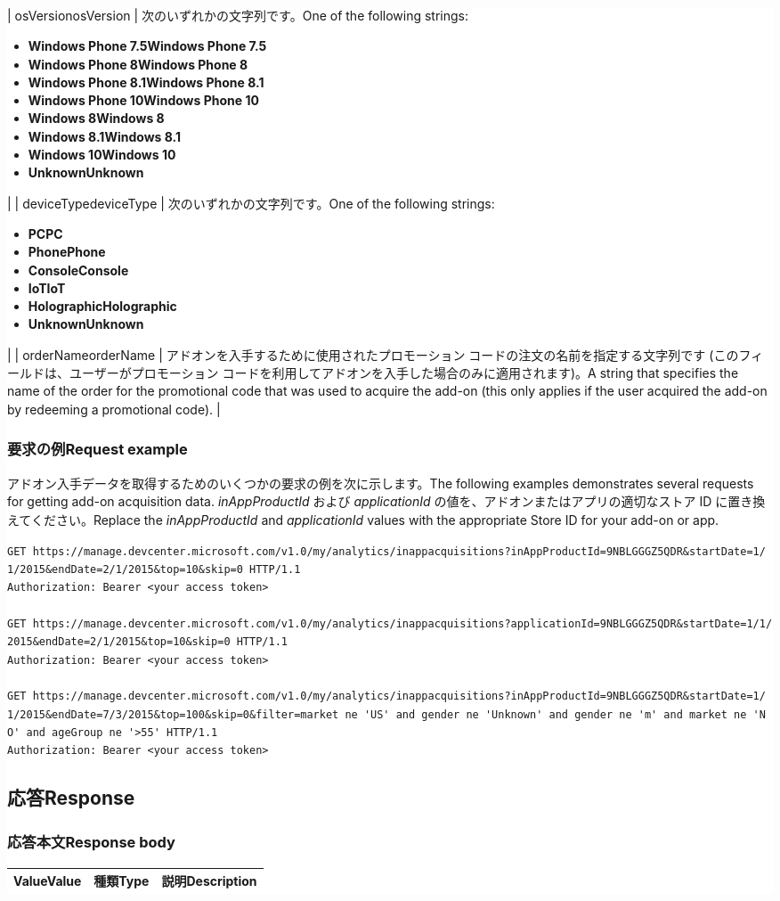 | <span data-ttu-id="b8dbc-257">osVersion</span><span class="sxs-lookup"><span data-stu-id="b8dbc-257">osVersion</span></span> | <span data-ttu-id="b8dbc-258">次のいずれかの文字列です。</span><span class="sxs-lookup"><span data-stu-id="b8dbc-258">One of the following strings:</span></span><ul><li><span data-ttu-id="b8dbc-259"><strong>Windows Phone 7.5</strong></span><span class="sxs-lookup"><span data-stu-id="b8dbc-259"><strong>Windows Phone 7.5</strong></span></span></li><li><span data-ttu-id="b8dbc-260"><strong>Windows Phone 8</strong></span><span class="sxs-lookup"><span data-stu-id="b8dbc-260"><strong>Windows Phone 8</strong></span></span></li><li><span data-ttu-id="b8dbc-261"><strong>Windows Phone 8.1</strong></span><span class="sxs-lookup"><span data-stu-id="b8dbc-261"><strong>Windows Phone 8.1</strong></span></span></li><li><span data-ttu-id="b8dbc-262"><strong>Windows Phone 10</strong></span><span class="sxs-lookup"><span data-stu-id="b8dbc-262"><strong>Windows Phone 10</strong></span></span></li><li><span data-ttu-id="b8dbc-263"><strong>Windows 8</strong></span><span class="sxs-lookup"><span data-stu-id="b8dbc-263"><strong>Windows 8</strong></span></span></li><li><span data-ttu-id="b8dbc-264"><strong>Windows 8.1</strong></span><span class="sxs-lookup"><span data-stu-id="b8dbc-264"><strong>Windows 8.1</strong></span></span></li><li><span data-ttu-id="b8dbc-265"><strong>Windows 10</strong></span><span class="sxs-lookup"><span data-stu-id="b8dbc-265"><strong>Windows 10</strong></span></span></li><li><span data-ttu-id="b8dbc-266"><strong>Unknown</strong></span><span class="sxs-lookup"><span data-stu-id="b8dbc-266"><strong>Unknown</strong></span></span></li></ul> |
| <span data-ttu-id="b8dbc-267">deviceType</span><span class="sxs-lookup"><span data-stu-id="b8dbc-267">deviceType</span></span> | <span data-ttu-id="b8dbc-268">次のいずれかの文字列です。</span><span class="sxs-lookup"><span data-stu-id="b8dbc-268">One of the following strings:</span></span><ul><li><span data-ttu-id="b8dbc-269"><strong>PC</strong></span><span class="sxs-lookup"><span data-stu-id="b8dbc-269"><strong>PC</strong></span></span></li><li><span data-ttu-id="b8dbc-270"><strong>Phone</strong></span><span class="sxs-lookup"><span data-stu-id="b8dbc-270"><strong>Phone</strong></span></span></li><li><span data-ttu-id="b8dbc-271"><strong>Console</strong></span><span class="sxs-lookup"><span data-stu-id="b8dbc-271"><strong>Console</strong></span></span></li><li><span data-ttu-id="b8dbc-272"><strong>IoT</strong></span><span class="sxs-lookup"><span data-stu-id="b8dbc-272"><strong>IoT</strong></span></span></li><li><span data-ttu-id="b8dbc-273"><strong>Holographic</strong></span><span class="sxs-lookup"><span data-stu-id="b8dbc-273"><strong>Holographic</strong></span></span></li><li><span data-ttu-id="b8dbc-274"><strong>Unknown</strong></span><span class="sxs-lookup"><span data-stu-id="b8dbc-274"><strong>Unknown</strong></span></span></li></ul> |
| <span data-ttu-id="b8dbc-275">orderName</span><span class="sxs-lookup"><span data-stu-id="b8dbc-275">orderName</span></span> | <span data-ttu-id="b8dbc-276">アドオンを入手するために使用されたプロモーション コードの注文の名前を指定する文字列です (このフィールドは、ユーザーがプロモーション コードを利用してアドオンを入手した場合のみに適用されます)。</span><span class="sxs-lookup"><span data-stu-id="b8dbc-276">A string that specifies the name of the order for the promotional code that was used to acquire the add-on (this only applies if the user acquired the add-on by redeeming a promotional code).</span></span> |


### <a name="request-example"></a><span data-ttu-id="b8dbc-277">要求の例</span><span class="sxs-lookup"><span data-stu-id="b8dbc-277">Request example</span></span>

<span data-ttu-id="b8dbc-278">アドオン入手データを取得するためのいくつかの要求の例を次に示します。</span><span class="sxs-lookup"><span data-stu-id="b8dbc-278">The following examples demonstrates several requests for getting add-on acquisition data.</span></span> <span data-ttu-id="b8dbc-279">*inAppProductId* および *applicationId* の値を、アドオンまたはアプリの適切なストア ID に置き換えてください。</span><span class="sxs-lookup"><span data-stu-id="b8dbc-279">Replace the *inAppProductId* and *applicationId* values with the appropriate Store ID for your add-on or app.</span></span>

```syntax
GET https://manage.devcenter.microsoft.com/v1.0/my/analytics/inappacquisitions?inAppProductId=9NBLGGGZ5QDR&startDate=1/1/2015&endDate=2/1/2015&top=10&skip=0 HTTP/1.1
Authorization: Bearer <your access token>

GET https://manage.devcenter.microsoft.com/v1.0/my/analytics/inappacquisitions?applicationId=9NBLGGGZ5QDR&startDate=1/1/2015&endDate=2/1/2015&top=10&skip=0 HTTP/1.1
Authorization: Bearer <your access token>

GET https://manage.devcenter.microsoft.com/v1.0/my/analytics/inappacquisitions?inAppProductId=9NBLGGGZ5QDR&startDate=1/1/2015&endDate=7/3/2015&top=100&skip=0&filter=market ne 'US' and gender ne 'Unknown' and gender ne 'm' and market ne 'NO' and ageGroup ne '>55' HTTP/1.1
Authorization: Bearer <your access token>
```

## <a name="response"></a><span data-ttu-id="b8dbc-280">応答</span><span class="sxs-lookup"><span data-stu-id="b8dbc-280">Response</span></span>


### <a name="response-body"></a><span data-ttu-id="b8dbc-281">応答本文</span><span class="sxs-lookup"><span data-stu-id="b8dbc-281">Response body</span></span>

| <span data-ttu-id="b8dbc-282">Value</span><span class="sxs-lookup"><span data-stu-id="b8dbc-282">Value</span></span>      | <span data-ttu-id="b8dbc-283">種類</span><span class="sxs-lookup"><span data-stu-id="b8dbc-283">Type</span></span>   | <span data-ttu-id="b8dbc-284">説明</span><span class="sxs-lookup"><span data-stu-id="b8dbc-284">Description</span></span>         |
|------------|--------|------------------|